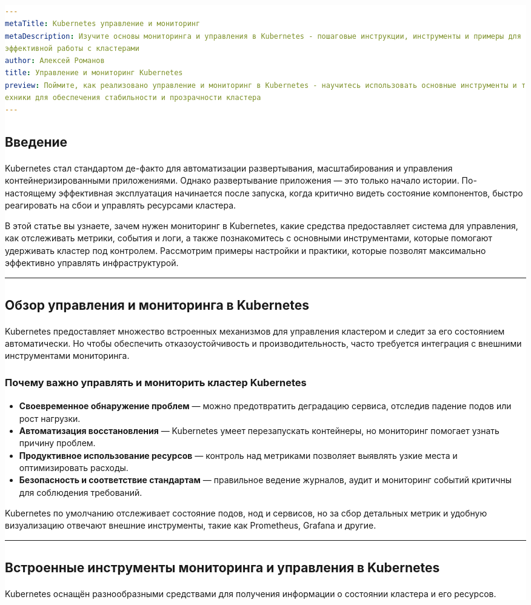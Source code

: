 ```yaml
---
metaTitle: Kubernetes управление и мониторинг
metaDescription: Изучите основы мониторинга и управления в Kubernetes - пошаговые инструкции, инструменты и примеры для эффективной работы с кластерами
author: Алексей Романов
title: Управление и мониторинг Kubernetes
preview: Поймите, как реализовано управление и мониторинг в Kubernetes - научитесь использовать основные инструменты и техники для обеспечения стабильности и прозрачности кластера
---
```


## Введение

Kubernetes стал стандартом де-факто для автоматизации развертывания, масштабирования и управления контейнеризированными приложениями. Однако развертывание приложения — это только начало истории. По-настоящему эффективная эксплуатация начинается после запуска, когда критично видеть состояние компонентов, быстро реагировать на сбои и управлять ресурсами кластера.

В этой статье вы узнаете, зачем нужен мониторинг в Kubernetes, какие средства предоставляет система для управления, как отслеживать метрики, события и логи, а также познакомитесь с основными инструментами, которые помогают удерживать кластер под контролем. Рассмотрим примеры настройки и практики, которые позволят максимально эффективно управлять инфраструктурой.

---

## Обзор управления и мониторинга в Kubernetes

Kubernetes предоставляет множество встроенных механизмов для управления кластером и следит за его состоянием автоматически. Но чтобы обеспечить отказоустойчивость и производительность, часто требуется интеграция с внешними инструментами мониторинга.

### Почему важно управлять и мониторить кластер Kubernetes

- **Своевременное обнаружение проблем** — можно предотвратить деградацию сервиса, отследив падение подов или рост нагрузки.
- **Автоматизация восстановления** — Kubernetes умеет перезапускать контейнеры, но мониторинг помогает узнать причину проблем.
- **Продуктивное использование ресурсов** — контроль над метриками позволяет выявлять узкие места и оптимизировать расходы.
- **Безопасность и соответствие стандартам** — правильное ведение журналов, аудит и мониторинг событий критичны для соблюдения требований.

Kubernetes по умолчанию отслеживает состояние подов, нод и сервисов, но за сбор детальных метрик и удобную визуализацию отвечают внешние инструменты, такие как Prometheus, Grafana и другие.

---

## Встроенные инструменты мониторинга и управления в Kubernetes

Kubernetes оснащён разнообразными средствами для получения информации о состоянии кластера и его ресурсов.
